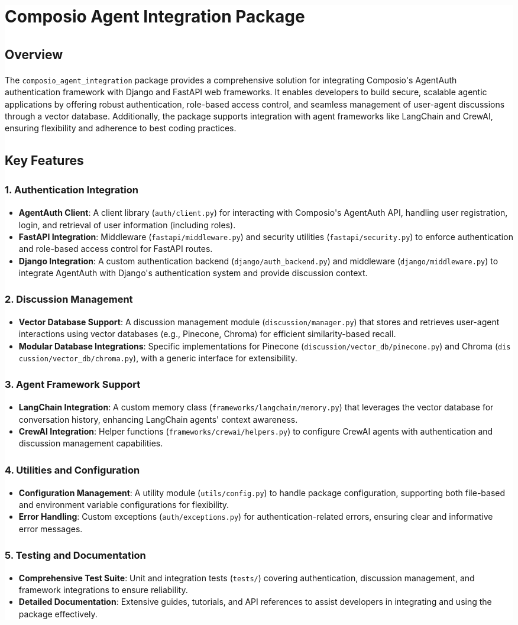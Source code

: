 # Composio Agent Integration Package

## Overview
The `composio_agent_integration` package provides a comprehensive solution for integrating Composio's AgentAuth authentication framework with Django and FastAPI web frameworks. It enables developers to build secure, scalable agentic applications by offering robust authentication, role-based access control, and seamless management of user-agent discussions through a vector database. Additionally, the package supports integration with agent frameworks like LangChain and CrewAI, ensuring flexibility and adherence to best coding practices.

## Key Features

### 1. Authentication Integration
- **AgentAuth Client**: A client library (`auth/client.py`) for interacting with Composio's AgentAuth API, handling user registration, login, and retrieval of user information (including roles).
- **FastAPI Integration**: Middleware (`fastapi/middleware.py`) and security utilities (`fastapi/security.py`) to enforce authentication and role-based access control for FastAPI routes.
- **Django Integration**: A custom authentication backend (`django/auth_backend.py`) and middleware (`django/middleware.py`) to integrate AgentAuth with Django's authentication system and provide discussion context.

### 2. Discussion Management
- **Vector Database Support**: A discussion management module (`discussion/manager.py`) that stores and retrieves user-agent interactions using vector databases (e.g., Pinecone, Chroma) for efficient similarity-based recall.
- **Modular Database Integrations**: Specific implementations for Pinecone (`discussion/vector_db/pinecone.py`) and Chroma (`discussion/vector_db/chroma.py`), with a generic interface for extensibility.

### 3. Agent Framework Support
- **LangChain Integration**: A custom memory class (`frameworks/langchain/memory.py`) that leverages the vector database for conversation history, enhancing LangChain agents' context awareness.
- **CrewAI Integration**: Helper functions (`frameworks/crewai/helpers.py`) to configure CrewAI agents with authentication and discussion management capabilities.

### 4. Utilities and Configuration
- **Configuration Management**: A utility module (`utils/config.py`) to handle package configuration, supporting both file-based and environment variable configurations for flexibility.
- **Error Handling**: Custom exceptions (`auth/exceptions.py`) for authentication-related errors, ensuring clear and informative error messages.

### 5. Testing and Documentation
- **Comprehensive Test Suite**: Unit and integration tests (`tests/`) covering authentication, discussion management, and framework integrations to ensure reliability.
- **Detailed Documentation**: Extensive guides, tutorials, and API references to assist developers in integrating and using the package effectively.
